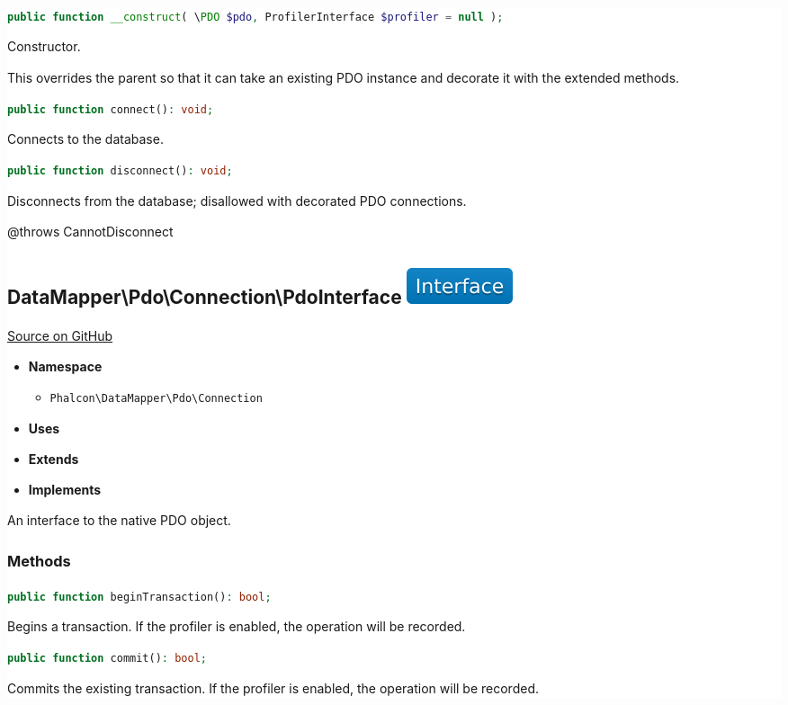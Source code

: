```php
public function __construct( \PDO $pdo, ProfilerInterface $profiler = null );
```
Constructor.

This overrides the parent so that it can take an existing PDO instance
and decorate it with the extended methods.


```php
public function connect(): void;
```
Connects to the database.


```php
public function disconnect(): void;
```
Disconnects from the database; disallowed with decorated PDO connections.

@throws CannotDisconnect




## DataMapper\Pdo\Connection\PdoInterface ![Interface](../assets/images/interface-blue.svg) 

[Source on GitHub](https://github.com/phalcon/cphalcon/blob/5.0.x/phalcon/DataMapper/Pdo/Connection/PdoInterface.zep)


-   __Namespace__

    - `Phalcon\DataMapper\Pdo\Connection`

-   __Uses__
    

-   __Extends__
    

-   __Implements__
    

An interface to the native PDO object.


### Methods

```php
public function beginTransaction(): bool;
```
Begins a transaction. If the profiler is enabled, the operation will
be recorded.


```php
public function commit(): bool;
```
Commits the existing transaction. If the profiler is enabled, the
operation will be recorded.
